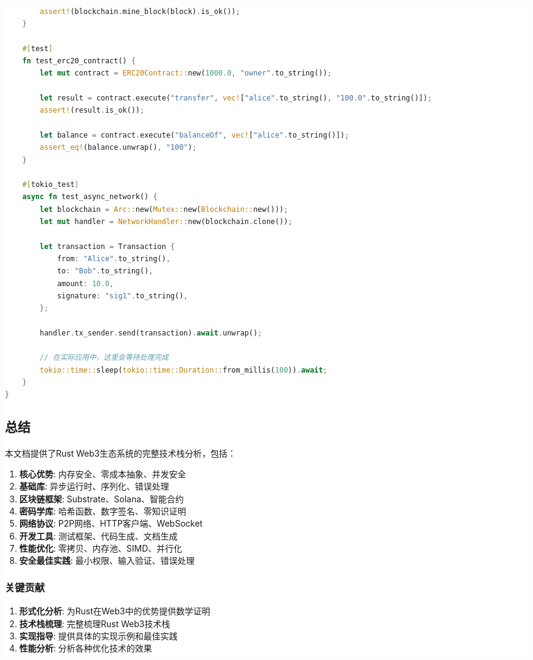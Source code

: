 ```rust
        assert!(blockchain.mine_block(block).is_ok());
    }
    
    #[test]
    fn test_erc20_contract() {
        let mut contract = ERC20Contract::new(1000.0, "owner".to_string());
        
        let result = contract.execute("transfer", vec!["alice".to_string(), "100.0".to_string()]);
        assert!(result.is_ok());
        
        let balance = contract.execute("balanceOf", vec!["alice".to_string()]);
        assert_eq!(balance.unwrap(), "100");
    }
    
    #[tokio_test]
    async fn test_async_network() {
        let blockchain = Arc::new(Mutex::new(Blockchain::new()));
        let mut handler = NetworkHandler::new(blockchain.clone());
        
        let transaction = Transaction {
            from: "Alice".to_string(),
            to: "Bob".to_string(),
            amount: 10.0,
            signature: "sig1".to_string(),
        };
        
        handler.tx_sender.send(transaction).await.unwrap();
        
        // 在实际应用中，这里会等待处理完成
        tokio::time::sleep(tokio::time::Duration::from_millis(100)).await;
    }
}
```

## 总结

本文档提供了Rust Web3生态系统的完整技术栈分析，包括：

1. **核心优势**: 内存安全、零成本抽象、并发安全
2. **基础库**: 异步运行时、序列化、错误处理
3. **区块链框架**: Substrate、Solana、智能合约
4. **密码学库**: 哈希函数、数字签名、零知识证明
5. **网络协议**: P2P网络、HTTP客户端、WebSocket
6. **开发工具**: 测试框架、代码生成、文档生成
7. **性能优化**: 零拷贝、内存池、SIMD、并行化
8. **安全最佳实践**: 最小权限、输入验证、错误处理

### 关键贡献

1. **形式化分析**: 为Rust在Web3中的优势提供数学证明
2. **技术栈梳理**: 完整梳理Rust Web3技术栈
3. **实现指导**: 提供具体的实现示例和最佳实践
4. **性能分析**: 分析各种优化技术的效果
